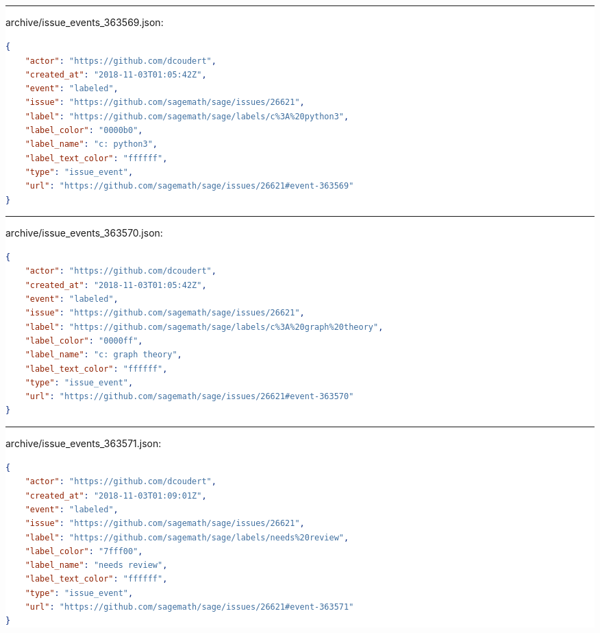 

---

archive/issue_events_363569.json:
```json
{
    "actor": "https://github.com/dcoudert",
    "created_at": "2018-11-03T01:05:42Z",
    "event": "labeled",
    "issue": "https://github.com/sagemath/sage/issues/26621",
    "label": "https://github.com/sagemath/sage/labels/c%3A%20python3",
    "label_color": "0000b0",
    "label_name": "c: python3",
    "label_text_color": "ffffff",
    "type": "issue_event",
    "url": "https://github.com/sagemath/sage/issues/26621#event-363569"
}
```



---

archive/issue_events_363570.json:
```json
{
    "actor": "https://github.com/dcoudert",
    "created_at": "2018-11-03T01:05:42Z",
    "event": "labeled",
    "issue": "https://github.com/sagemath/sage/issues/26621",
    "label": "https://github.com/sagemath/sage/labels/c%3A%20graph%20theory",
    "label_color": "0000ff",
    "label_name": "c: graph theory",
    "label_text_color": "ffffff",
    "type": "issue_event",
    "url": "https://github.com/sagemath/sage/issues/26621#event-363570"
}
```



---

archive/issue_events_363571.json:
```json
{
    "actor": "https://github.com/dcoudert",
    "created_at": "2018-11-03T01:09:01Z",
    "event": "labeled",
    "issue": "https://github.com/sagemath/sage/issues/26621",
    "label": "https://github.com/sagemath/sage/labels/needs%20review",
    "label_color": "7fff00",
    "label_name": "needs review",
    "label_text_color": "ffffff",
    "type": "issue_event",
    "url": "https://github.com/sagemath/sage/issues/26621#event-363571"
}
```
